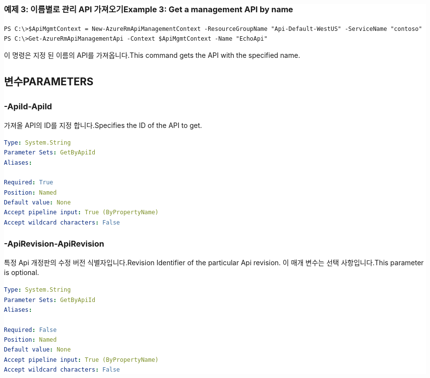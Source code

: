 ### <span data-ttu-id="cd9d3-116">예제 3: 이름별로 관리 API 가져오기</span><span class="sxs-lookup"><span data-stu-id="cd9d3-116">Example 3: Get a management API by name</span></span>
```
PS C:\>$ApiMgmtContext = New-AzureRmApiManagementContext -ResourceGroupName "Api-Default-WestUS" -ServiceName "contoso"
PS C:\>Get-AzureRmApiManagementApi -Context $ApiMgmtContext -Name "EchoApi"
```

<span data-ttu-id="cd9d3-117">이 명령은 지정 된 이름의 API를 가져옵니다.</span><span class="sxs-lookup"><span data-stu-id="cd9d3-117">This command gets the API with the specified name.</span></span>

## <span data-ttu-id="cd9d3-118">변수</span><span class="sxs-lookup"><span data-stu-id="cd9d3-118">PARAMETERS</span></span>

### <span data-ttu-id="cd9d3-119">-ApiId</span><span class="sxs-lookup"><span data-stu-id="cd9d3-119">-ApiId</span></span>
<span data-ttu-id="cd9d3-120">가져올 API의 ID를 지정 합니다.</span><span class="sxs-lookup"><span data-stu-id="cd9d3-120">Specifies the ID of the API to get.</span></span>

```yaml
Type: System.String
Parameter Sets: GetByApiId
Aliases:

Required: True
Position: Named
Default value: None
Accept pipeline input: True (ByPropertyName)
Accept wildcard characters: False
```

### <span data-ttu-id="cd9d3-121">-ApiRevision</span><span class="sxs-lookup"><span data-stu-id="cd9d3-121">-ApiRevision</span></span>
<span data-ttu-id="cd9d3-122">특정 Api 개정판의 수정 버전 식별자입니다.</span><span class="sxs-lookup"><span data-stu-id="cd9d3-122">Revision Identifier of the particular Api revision.</span></span> <span data-ttu-id="cd9d3-123">이 매개 변수는 선택 사항입니다.</span><span class="sxs-lookup"><span data-stu-id="cd9d3-123">This parameter is optional.</span></span>

```yaml
Type: System.String
Parameter Sets: GetByApiId
Aliases:

Required: False
Position: Named
Default value: None
Accept pipeline input: True (ByPropertyName)
Accept wildcard characters: False
```
